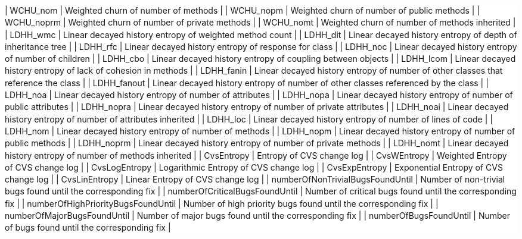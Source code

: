 | WCHU\_nom                          | Weighted churn of number of methods                                                |
| WCHU\_nopm                         | Weighted churn of number of public methods                                         |
| WCHU\_noprm                        | Weighted churn of number of private methods                                        |
| WCHU\_nomt                         | Weighted churn of number of methods inherited                                      |
| LDHH\_wmc                          | Linear decayed history entropy of weighted method count                            |
| LDHH\_dit                          | Linear decayed history entropy of depth of inheritance tree                        |
| LDHH\_rfc                          | Linear decayed history entropy of response for class                               |
| LDHH\_noc                          | Linear decayed history entropy of number of children                               |
| LDHH\_cbo                          | Linear decayed history entropy of coupling between objects                         |
| LDHH\_lcom                         | Linear decayed history entropy of lack of cohesion in methods                      |
| LDHH\_fanin                        | Linear decayed history entropy of number of other classes that reference the class |
| LDHH\_fanout                       | Linear decayed history entropy of number of other classes referenced by the class  |
| LDHH\_noa                          | Linear decayed history entropy of number of attributes                             |
| LDHH\_nopa                         | Linear decayed history entropy of number of public attributes                      |
| LDHH\_nopra                        | Linear decayed history entropy of number of private attributes                     |
| LDHH\_noai                         | Linear decayed history entropy of number of attributes inherited                   |
| LDHH\_loc                          | Linear decayed history entropy of number of lines of code                          |
| LDHH\_nom                          | Linear decayed history entropy of number of methods                                |
| LDHH\_nopm                         | Linear decayed history entropy of number of public methods                         |
| LDHH\_noprm                        | Linear decayed history entropy of number of private methods                        |
| LDHH\_nomt                         | Linear decayed history entropy of number of methods inherited                      |
| CvsEntropy                         | Entropy of CVS change log                                                          |
| CvsWEntropy                        | Weighted Entropy of CVS change log                                                 |
| CvsLogEntropy                      | Logarithmic Entropy of CVS change log                                              |
| CvsExpEntropy                      | Exponential Entropy of CVS change log                                              |
| CvsLinEntropy                      | Linear Entropy of CVS change log                                                   |
| numberOfNonTrivialBugsFoundUntil   | Number of non-trivial bugs found until the corresponding fix                       |
| numberOfCriticalBugsFoundUntil     | Number of critical bugs found until the corresponding fix                          |
| numberOfHighPriorityBugsFoundUntil | Number of high priority bugs found until the corresponding fix                     |
| numberOfMajorBugsFoundUntil        | Number of major bugs found until the corresponding fix                             |
| numberOfBugsFoundUntil             | Number of bugs found until the corresponding fix                                   |
